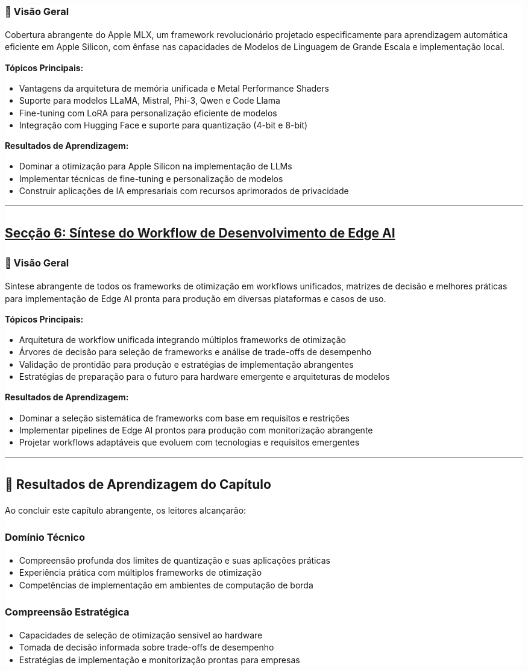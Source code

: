 ### 🎯 Visão Geral
Cobertura abrangente do Apple MLX, um framework revolucionário projetado especificamente para aprendizagem automática eficiente em Apple Silicon, com ênfase nas capacidades de Modelos de Linguagem de Grande Escala e implementação local.

**Tópicos Principais:**
- Vantagens da arquitetura de memória unificada e Metal Performance Shaders
- Suporte para modelos LLaMA, Mistral, Phi-3, Qwen e Code Llama
- Fine-tuning com LoRA para personalização eficiente de modelos
- Integração com Hugging Face e suporte para quantização (4-bit e 8-bit)

**Resultados de Aprendizagem:**
- Dominar a otimização para Apple Silicon na implementação de LLMs
- Implementar técnicas de fine-tuning e personalização de modelos
- Construir aplicações de IA empresariais com recursos aprimorados de privacidade

---

## [Secção 6: Síntese do Workflow de Desenvolvimento de Edge AI](./06.workflow-synthesis.md)

### 🎯 Visão Geral
Síntese abrangente de todos os frameworks de otimização em workflows unificados, matrizes de decisão e melhores práticas para implementação de Edge AI pronta para produção em diversas plataformas e casos de uso.

**Tópicos Principais:**
- Arquitetura de workflow unificada integrando múltiplos frameworks de otimização
- Árvores de decisão para seleção de frameworks e análise de trade-offs de desempenho
- Validação de prontidão para produção e estratégias de implementação abrangentes
- Estratégias de preparação para o futuro para hardware emergente e arquiteturas de modelos

**Resultados de Aprendizagem:**
- Dominar a seleção sistemática de frameworks com base em requisitos e restrições
- Implementar pipelines de Edge AI prontos para produção com monitorização abrangente
- Projetar workflows adaptáveis que evoluem com tecnologias e requisitos emergentes

---

## 🎯 Resultados de Aprendizagem do Capítulo

Ao concluir este capítulo abrangente, os leitores alcançarão:

### **Domínio Técnico**
- Compreensão profunda dos limites de quantização e suas aplicações práticas
- Experiência prática com múltiplos frameworks de otimização
- Competências de implementação em ambientes de computação de borda

### **Compreensão Estratégica**
- Capacidades de seleção de otimização sensível ao hardware
- Tomada de decisão informada sobre trade-offs de desempenho
- Estratégias de implementação e monitorização prontas para empresas
